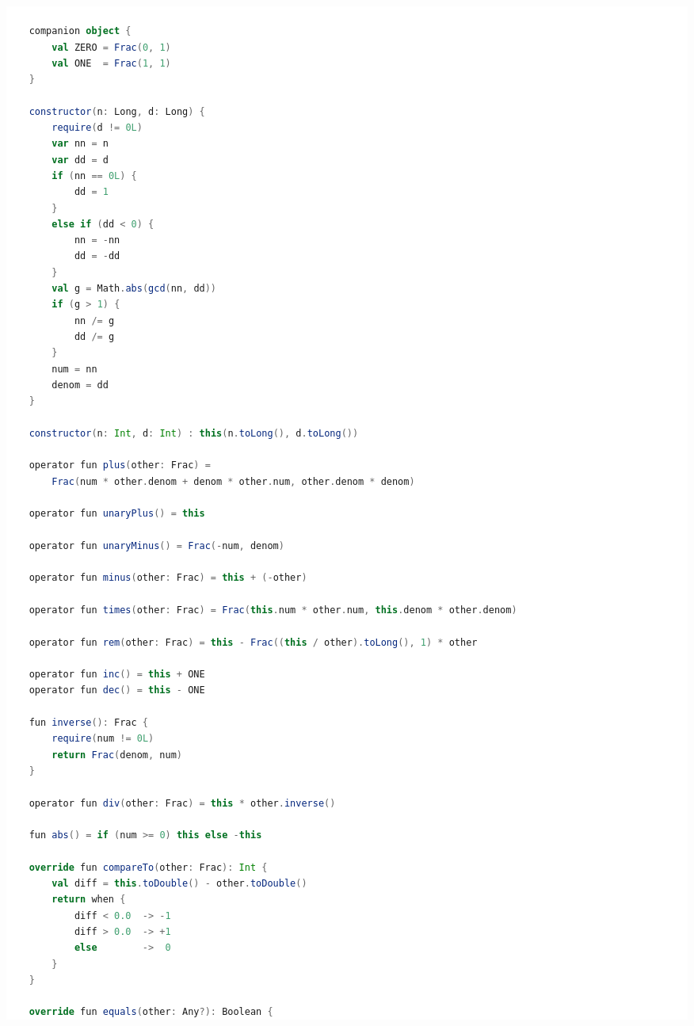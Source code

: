 ```scala

    companion object {
        val ZERO = Frac(0, 1)
        val ONE  = Frac(1, 1)
    }

    constructor(n: Long, d: Long) {
        require(d != 0L)
        var nn = n
        var dd = d
        if (nn == 0L) {
            dd = 1
        }
        else if (dd < 0) {
            nn = -nn
            dd = -dd
        }
        val g = Math.abs(gcd(nn, dd))
        if (g > 1) {
            nn /= g
            dd /= g
        }
        num = nn
        denom = dd
    }

    constructor(n: Int, d: Int) : this(n.toLong(), d.toLong())

    operator fun plus(other: Frac) =
        Frac(num * other.denom + denom * other.num, other.denom * denom)

    operator fun unaryPlus() = this

    operator fun unaryMinus() = Frac(-num, denom)

    operator fun minus(other: Frac) = this + (-other)

    operator fun times(other: Frac) = Frac(this.num * other.num, this.denom * other.denom)

    operator fun rem(other: Frac) = this - Frac((this / other).toLong(), 1) * other

    operator fun inc() = this + ONE
    operator fun dec() = this - ONE

    fun inverse(): Frac {
        require(num != 0L)
        return Frac(denom, num)
    }

    operator fun div(other: Frac) = this * other.inverse()

    fun abs() = if (num >= 0) this else -this

    override fun compareTo(other: Frac): Int {
        val diff = this.toDouble() - other.toDouble()
        return when {
            diff < 0.0  -> -1
            diff > 0.0  -> +1
            else        ->  0
        }
    }

    override fun equals(other: Any?): Boolean {
```